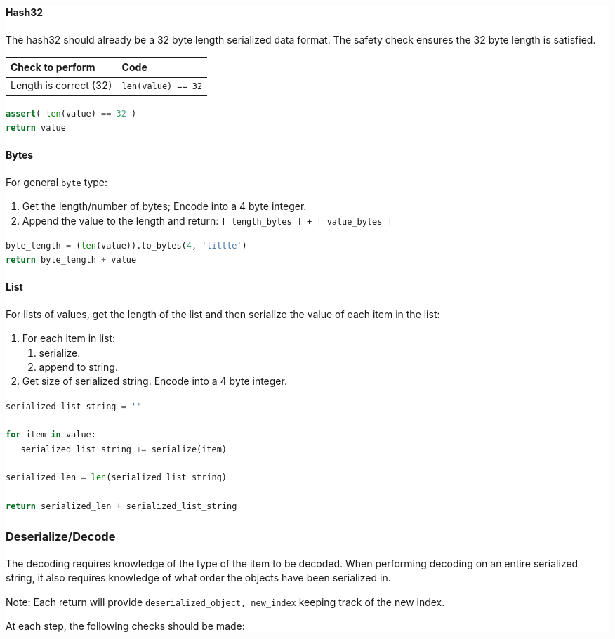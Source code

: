 #### Hash32

The hash32 should already be a 32 byte length serialized data format. The safety
check ensures the 32 byte length is satisfied.

| Check to perform       | Code                 |
|:-----------------------|:---------------------|
| Length is correct (32) | ``len(value) == 32`` |

```python
assert( len(value) == 32 )
return value
```

#### Bytes

For general `byte` type:
1. Get the length/number of bytes; Encode into a 4 byte integer.
2. Append the value to the length and return: ``[ length_bytes ] + [
   value_bytes ]``

```python
byte_length = (len(value)).to_bytes(4, 'little')
return byte_length + value
```

#### List

For lists of values, get the length of the list and then serialize the value
of each item in the list:
1. For each item in list:
   1. serialize.
   2. append to string.
2. Get size of serialized string. Encode into a 4 byte integer.

```python
serialized_list_string = ''

for item in value:
   serialized_list_string += serialize(item)

serialized_len = len(serialized_list_string)

return serialized_len + serialized_list_string
```

### Deserialize/Decode

The decoding requires knowledge of the type of the item to be decoded. When
performing decoding on an entire serialized string, it also requires knowledge
of what order the objects have been serialized in.

Note: Each return will provide ``deserialized_object, new_index`` keeping track
of the new index.

At each step, the following checks should be made:
